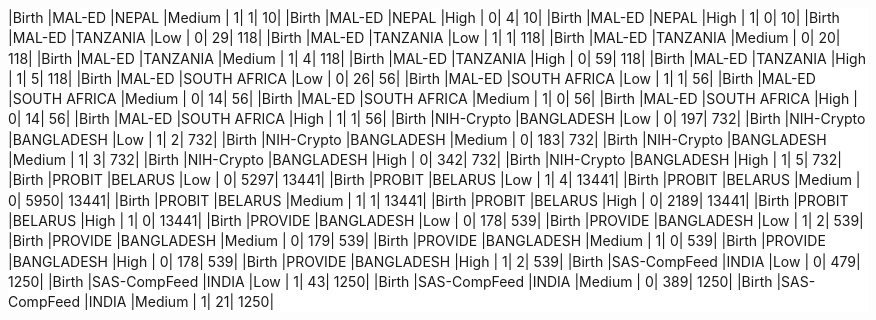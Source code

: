 |Birth     |MAL-ED         |NEPAL        |Medium   |        1|      1|    10|
|Birth     |MAL-ED         |NEPAL        |High     |        0|      4|    10|
|Birth     |MAL-ED         |NEPAL        |High     |        1|      0|    10|
|Birth     |MAL-ED         |TANZANIA     |Low      |        0|     29|   118|
|Birth     |MAL-ED         |TANZANIA     |Low      |        1|      1|   118|
|Birth     |MAL-ED         |TANZANIA     |Medium   |        0|     20|   118|
|Birth     |MAL-ED         |TANZANIA     |Medium   |        1|      4|   118|
|Birth     |MAL-ED         |TANZANIA     |High     |        0|     59|   118|
|Birth     |MAL-ED         |TANZANIA     |High     |        1|      5|   118|
|Birth     |MAL-ED         |SOUTH AFRICA |Low      |        0|     26|    56|
|Birth     |MAL-ED         |SOUTH AFRICA |Low      |        1|      1|    56|
|Birth     |MAL-ED         |SOUTH AFRICA |Medium   |        0|     14|    56|
|Birth     |MAL-ED         |SOUTH AFRICA |Medium   |        1|      0|    56|
|Birth     |MAL-ED         |SOUTH AFRICA |High     |        0|     14|    56|
|Birth     |MAL-ED         |SOUTH AFRICA |High     |        1|      1|    56|
|Birth     |NIH-Crypto     |BANGLADESH   |Low      |        0|    197|   732|
|Birth     |NIH-Crypto     |BANGLADESH   |Low      |        1|      2|   732|
|Birth     |NIH-Crypto     |BANGLADESH   |Medium   |        0|    183|   732|
|Birth     |NIH-Crypto     |BANGLADESH   |Medium   |        1|      3|   732|
|Birth     |NIH-Crypto     |BANGLADESH   |High     |        0|    342|   732|
|Birth     |NIH-Crypto     |BANGLADESH   |High     |        1|      5|   732|
|Birth     |PROBIT         |BELARUS      |Low      |        0|   5297| 13441|
|Birth     |PROBIT         |BELARUS      |Low      |        1|      4| 13441|
|Birth     |PROBIT         |BELARUS      |Medium   |        0|   5950| 13441|
|Birth     |PROBIT         |BELARUS      |Medium   |        1|      1| 13441|
|Birth     |PROBIT         |BELARUS      |High     |        0|   2189| 13441|
|Birth     |PROBIT         |BELARUS      |High     |        1|      0| 13441|
|Birth     |PROVIDE        |BANGLADESH   |Low      |        0|    178|   539|
|Birth     |PROVIDE        |BANGLADESH   |Low      |        1|      2|   539|
|Birth     |PROVIDE        |BANGLADESH   |Medium   |        0|    179|   539|
|Birth     |PROVIDE        |BANGLADESH   |Medium   |        1|      0|   539|
|Birth     |PROVIDE        |BANGLADESH   |High     |        0|    178|   539|
|Birth     |PROVIDE        |BANGLADESH   |High     |        1|      2|   539|
|Birth     |SAS-CompFeed   |INDIA        |Low      |        0|    479|  1250|
|Birth     |SAS-CompFeed   |INDIA        |Low      |        1|     43|  1250|
|Birth     |SAS-CompFeed   |INDIA        |Medium   |        0|    389|  1250|
|Birth     |SAS-CompFeed   |INDIA        |Medium   |        1|     21|  1250|